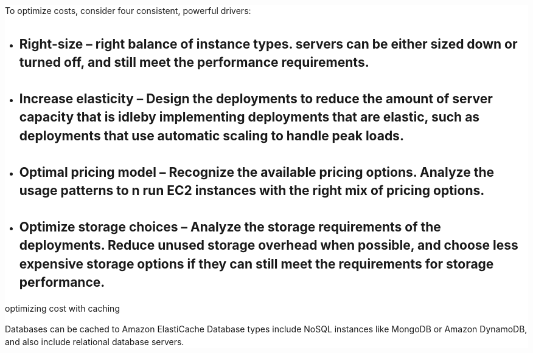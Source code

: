 













































To optimize costs, consider four consistent, powerful drivers:
- Right-size – right balance of instance types. servers can be either sized down or turned off, and still meet the performance requirements.
  -
- Increase elasticity – Design the deployments to reduce the amount of server capacity that is idleby implementing deployments that are elastic, such as deployments that use automatic scaling to handle peak loads.
  -
- Optimal pricing model – Recognize the available pricing options. Analyze the usage patterns to n run EC2 instances with the right mix of pricing options.
  -
- Optimize storage choices – Analyze the storage requirements of the deployments. Reduce unused storage overhead when possible, and choose less expensive storage options if they can still meet the requirements for storage performance.
  -







optimizing cost with caching



Databases can be cached to Amazon ElastiCache
Database types include NoSQL instances like MongoDB or Amazon DynamoDB, and also include relational database servers.

